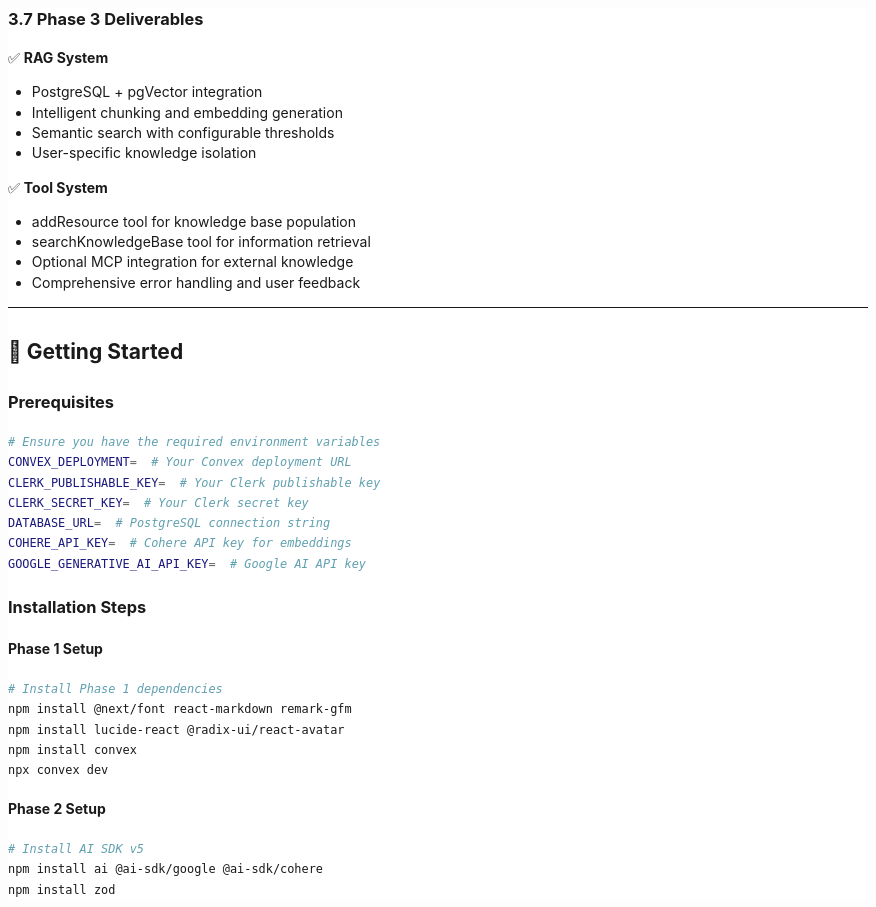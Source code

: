 ```typescript
```

### 3.7 Phase 3 Deliverables

✅ **RAG System**

- PostgreSQL + pgVector integration
- Intelligent chunking and embedding generation
- Semantic search with configurable thresholds
- User-specific knowledge isolation

✅ **Tool System**

- addResource tool for knowledge base population
- searchKnowledgeBase tool for information retrieval
- Optional MCP integration for external knowledge
- Comprehensive error handling and user feedback

---

## 🚀 Getting Started

### Prerequisites

```bash
# Ensure you have the required environment variables
CONVEX_DEPLOYMENT=  # Your Convex deployment URL
CLERK_PUBLISHABLE_KEY=  # Your Clerk publishable key
CLERK_SECRET_KEY=  # Your Clerk secret key
DATABASE_URL=  # PostgreSQL connection string
COHERE_API_KEY=  # Cohere API key for embeddings
GOOGLE_GENERATIVE_AI_API_KEY=  # Google AI API key
```

### Installation Steps

#### Phase 1 Setup

```bash
# Install Phase 1 dependencies
npm install @next/font react-markdown remark-gfm
npm install lucide-react @radix-ui/react-avatar
npm install convex
npx convex dev
```

#### Phase 2 Setup

```bash
# Install AI SDK v5
npm install ai @ai-sdk/google @ai-sdk/cohere
npm install zod
```
